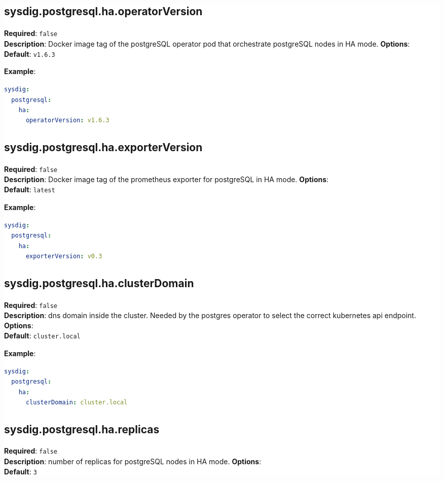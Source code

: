## **sysdig.postgresql.ha.operatorVersion**
**Required**: `false`<br>
**Description**: Docker image tag of the postgreSQL operator pod that orchestrate postgreSQL nodes in HA mode.
**Options**:<br>
**Default**: `v1.6.3`<br>

**Example**:

```yaml
sysdig:
  postgresql:
    ha:
      operatorVersion: v1.6.3
```

## **sysdig.postgresql.ha.exporterVersion**
**Required**: `false`<br>
**Description**: Docker image tag of the prometheus exporter for postgreSQL in HA mode.
**Options**:<br>
**Default**: `latest`<br>

**Example**:

```yaml
sysdig:
  postgresql:
    ha:
      exporterVersion: v0.3
```

## **sysdig.postgresql.ha.clusterDomain**
**Required**: `false`<br>
**Description**: dns domain inside the cluster. Needed by the postgres operator to select the correct kubernetes api endpoint.
**Options**:<br>
**Default**: `cluster.local`<br>

**Example**:

```yaml
sysdig:
  postgresql:
    ha:
      clusterDomain: cluster.local
```

## **sysdig.postgresql.ha.replicas**
**Required**: `false`<br>
**Description**: number of replicas for postgreSQL nodes in HA mode.
**Options**:<br>
**Default**: `3`<br>
